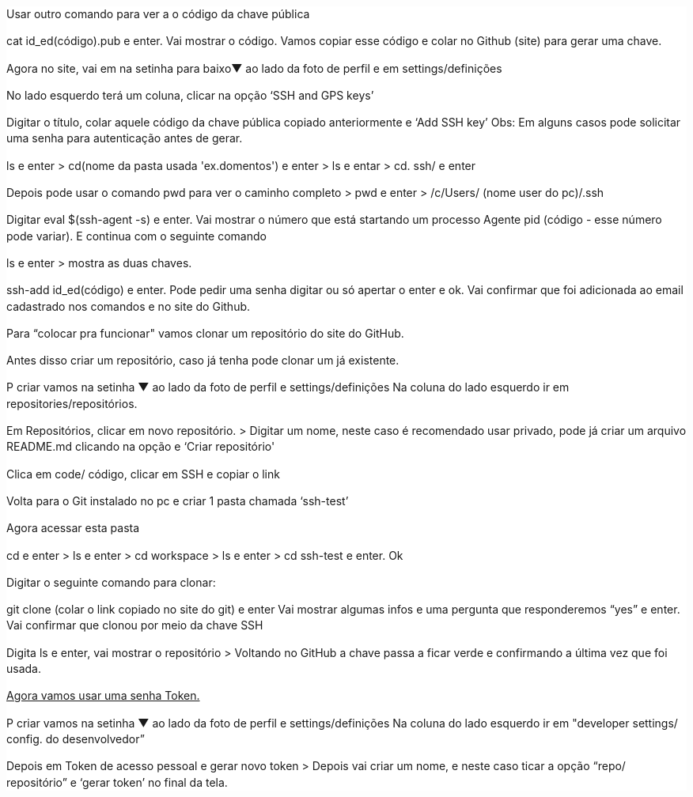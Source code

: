 Usar outro comando para ver a o código da chave pública

cat id_ed(código).pub e enter. Vai mostrar o código. Vamos copiar esse código e colar no Github (site) para gerar uma chave.

Agora no site, vai em na setinha para baixo▼ ao lado da foto de perfil e em settings/definições

No lado esquerdo terá um coluna, clicar na opção ‘SSH and GPS keys’

Digitar o título, colar aquele código da chave pública copiado anteriormente e ‘Add SSH key’
Obs: Em alguns casos pode solicitar uma senha para autenticação antes de gerar.

ls e enter > cd(nome da pasta usada 'ex.domentos') e enter > ls e entar > cd. ssh/ e enter

Depois pode usar o comando pwd para ver o caminho completo > pwd e enter > /c/Users/ (nome user do pc)/.ssh

Digitar eval $(ssh-agent -s) e enter. Vai mostrar o número que está startando um processo
Agente pid (código - esse número pode variar). E continua com o seguinte comando

ls e enter > mostra as duas chaves.

ssh-add id_ed(código) e enter.
Pode pedir uma senha digitar ou só apertar o enter e ok. Vai confirmar que foi adicionada ao email cadastrado nos comandos e no site do Github.

Para “colocar pra funcionar" vamos clonar um repositório do site do GitHub.

Antes disso criar um repositório, caso já tenha pode clonar um já existente.

P criar vamos na setinha ▼ ao lado da foto de perfil e settings/definições
Na coluna do lado esquerdo ir em repositories/repositórios.

Em Repositórios, clicar em novo repositório. > Digitar um nome, neste caso é recomendado usar privado, pode já criar um arquivo README.md clicando na opção e ‘Criar repositório'

Clica em code/ código, clicar em SSH e copiar o link

Volta para o Git instalado no pc e criar 1 pasta chamada ‘ssh-test’

Agora acessar esta pasta

cd e enter > ls e enter > cd workspace > ls e enter > cd ssh-test e enter. Ok

Digitar o seguinte comando para clonar:

git clone (colar o link copiado no site do git) e enter
Vai mostrar algumas infos e uma pergunta que responderemos “yes” e enter.
Vai confirmar que clonou por meio da chave SSH

Digita ls e enter, vai mostrar o repositório > Voltando no GitHub a chave passa a ficar verde e confirmando a última vez que foi usada.



<u>Agora vamos usar uma senha Token.</u>

P criar vamos na setinha ▼ ao lado da foto de perfil e settings/definições
Na coluna do lado esquerdo ir em "developer settings/ config. do desenvolvedor”

Depois em Token de acesso pessoal e gerar novo token > Depois vai criar um nome, e neste caso ticar a opção “repo/ repositório” e ‘gerar token’ no final da tela.

